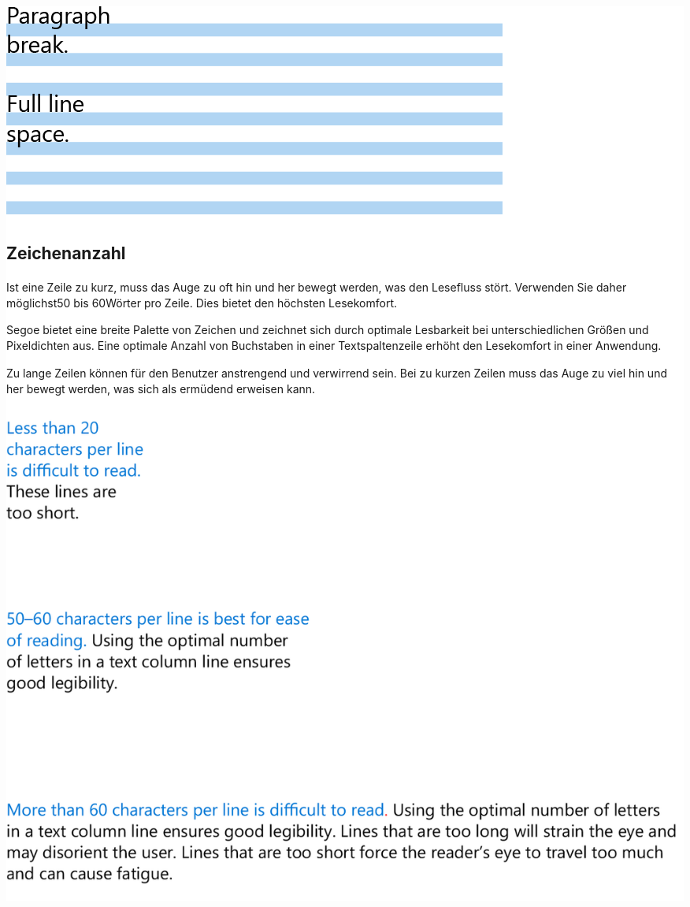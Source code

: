 ![Vollständige Leerzeile zwischen Absätzen](images/paragraphs.png)

## <a name="character-count"></a>Zeichenanzahl

Ist eine Zeile zu kurz, muss das Auge zu oft hin und her bewegt werden, was den Lesefluss stört. Verwenden Sie daher möglichst50 bis 60Wörter pro Zeile. Dies bietet den höchsten Lesekomfort.

Segoe bietet eine breite Palette von Zeichen und zeichnet sich durch optimale Lesbarkeit bei unterschiedlichen Größen und Pixeldichten aus. Eine optimale Anzahl von Buchstaben in einer Textspaltenzeile erhöht den Lesekomfort in einer Anwendung.

Zu lange Zeilen können für den Benutzer anstrengend und verwirrend sein. Bei zu kurzen Zeilen muss das Auge zu viel hin und her bewegt werden, was sich als ermüdend erweisen kann.

![Drei Absätze mit unterschiedlichen Zeilenlängen](images/character-count.png)
